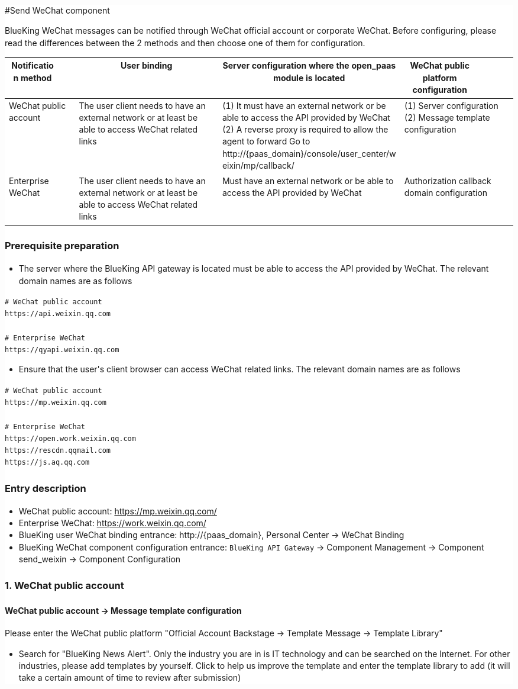 #Send WeChat component

BlueKing WeChat messages can be notified through WeChat official account or corporate WeChat.
Before configuring, please read the differences between the 2 methods and then choose one of them for configuration.

| <div style="width:80px">Notification method</div> | User binding | Server configuration where the open_paas module is located | <div style="width:120px">WeChat public platform configuration</div> |
| --- | --- | --- | --- |
| WeChat public account | The user client needs to have an external network or at least be able to access WeChat related links | (1) It must have an external network or be able to access the API provided by WeChat <br> (2) A reverse proxy is required to allow the agent to forward Go to http://{paas_domain}/console/user_center/weixin/mp/callback/| (1) Server configuration<br> (2) Message template configuration |
| Enterprise WeChat | The user client needs to have an external network or at least be able to access WeChat related links | Must have an external network or be able to access the API provided by WeChat | Authorization callback domain configuration |

### Prerequisite preparation

* The server where the BlueKing API gateway is located must be able to access the API provided by WeChat. The relevant domain names are as follows

```
# WeChat public account
https://api.weixin.qq.com

# Enterprise WeChat
https://qyapi.weixin.qq.com
```

* Ensure that the user's client browser can access WeChat related links. The relevant domain names are as follows

```
# WeChat public account
https://mp.weixin.qq.com

# Enterprise WeChat
https://open.work.weixin.qq.com
https://rescdn.qqmail.com
https://js.aq.qq.com
```

### Entry description

* WeChat public account: https://mp.weixin.qq.com/
* Enterprise WeChat: https://work.weixin.qq.com/
* BlueKing user WeChat binding entrance: http://{paas_domain}, Personal Center → WeChat Binding
* BlueKing WeChat component configuration entrance: `BlueKing API Gateway` -> Component Management -> Component send_weixin -> Component Configuration

### 1. WeChat public account

#### WeChat public account → Message template configuration

Please enter the WeChat public platform "Official Account Backstage → Template Message → Template Library"

* Search for "BlueKing News Alert". Only the industry you are in is IT technology and can be searched on the Internet. For other industries, please add templates by yourself. Click to help us improve the template and enter the template library to add (it will take a certain amount of time to review after submission)
